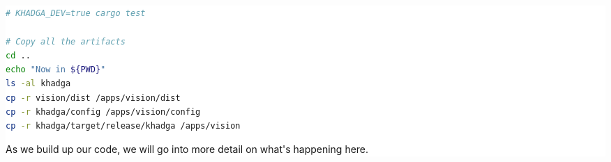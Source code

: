 ```bash
# KHADGA_DEV=true cargo test

# Copy all the artifacts
cd ..
echo "Now in ${PWD}"
ls -al khadga
cp -r vision/dist /apps/vision/dist
cp -r khadga/config /apps/vision/config
cp -r khadga/target/release/khadga /apps/vision
```

As we build up our code, we will go into more detail on what's happening here.